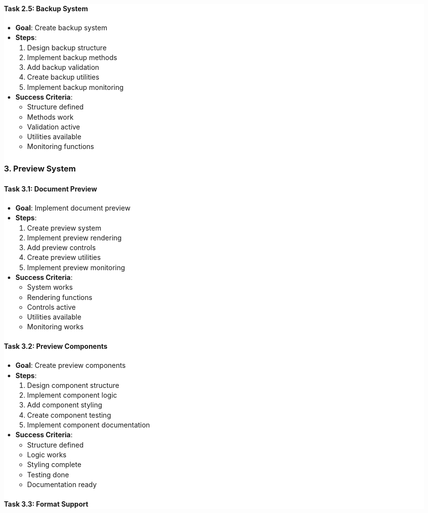#### Task 2.5: Backup System

- **Goal**: Create backup system
- **Steps**:
  1. Design backup structure
  2. Implement backup methods
  3. Add backup validation
  4. Create backup utilities
  5. Implement backup monitoring
- **Success Criteria**:
  - Structure defined
  - Methods work
  - Validation active
  - Utilities available
  - Monitoring functions

### 3. Preview System

#### Task 3.1: Document Preview

- **Goal**: Implement document preview
- **Steps**:
  1. Create preview system
  2. Implement preview rendering
  3. Add preview controls
  4. Create preview utilities
  5. Implement preview monitoring
- **Success Criteria**:
  - System works
  - Rendering functions
  - Controls active
  - Utilities available
  - Monitoring works

#### Task 3.2: Preview Components

- **Goal**: Create preview components
- **Steps**:
  1. Design component structure
  2. Implement component logic
  3. Add component styling
  4. Create component testing
  5. Implement component documentation
- **Success Criteria**:
  - Structure defined
  - Logic works
  - Styling complete
  - Testing done
  - Documentation ready

#### Task 3.3: Format Support
